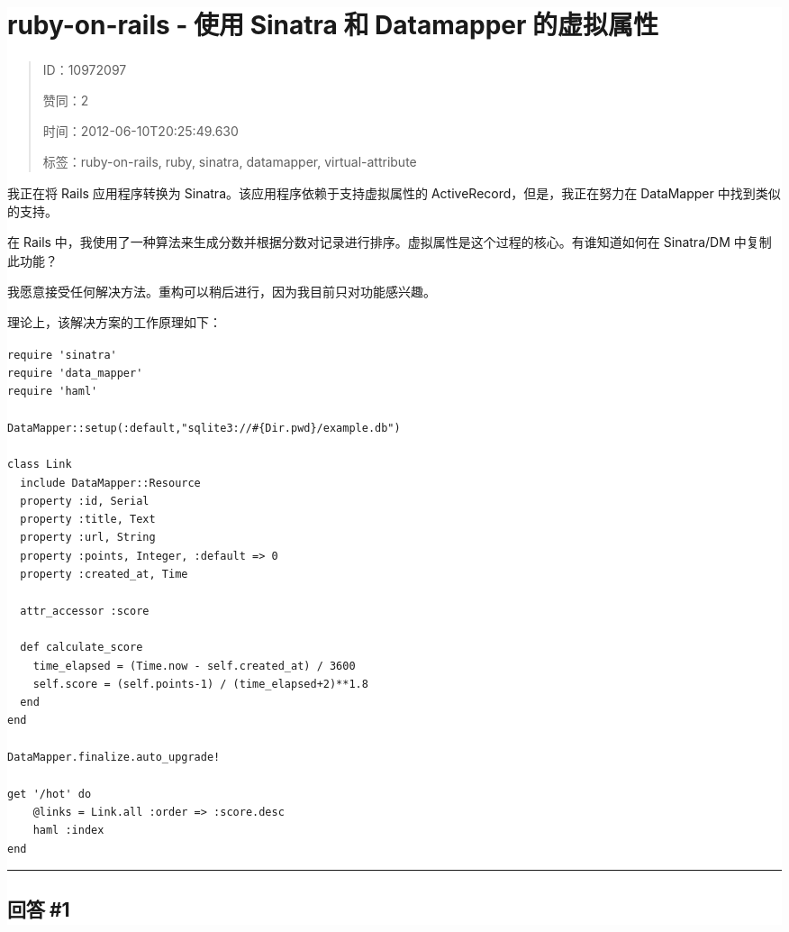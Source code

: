 # ruby-on-rails - 使用 Sinatra 和 Datamapper 的虚拟属性

> ID：10972097
> 
> 赞同：2
> 
> 时间：2012-06-10T20:25:49.630
> 
> 标签：ruby-on-rails, ruby, sinatra, datamapper, virtual-attribute

我正在将 Rails 应用程序转换为 Sinatra。该应用程序依赖于支持虚拟属性的 ActiveRecord，但是，我正在努力在 DataMapper 中找到类似的支持。

在 Rails 中，我使用了一种算法来生成分数并根据分数对记录进行排序。虚拟属性是这个过程的核心。有谁知道如何在 Sinatra/DM 中复制此功能？

我愿意接受任何解决方法。重构可以稍后进行，因为我目前只对功能感兴趣。

理论上，该解决方案的工作原理如下：

```
require 'sinatra'
require 'data_mapper'
require 'haml'

DataMapper::setup(:default,"sqlite3://#{Dir.pwd}/example.db")

class Link
  include DataMapper::Resource
  property :id, Serial
  property :title, Text
  property :url, String
  property :points, Integer, :default => 0
  property :created_at, Time

  attr_accessor :score

  def calculate_score
    time_elapsed = (Time.now - self.created_at) / 3600
    self.score = (self.points-1) / (time_elapsed+2)**1.8 
  end
end

DataMapper.finalize.auto_upgrade!

get '/hot' do
    @links = Link.all :order => :score.desc 
    haml :index 
end 
```

* * *

## 回答 #1

